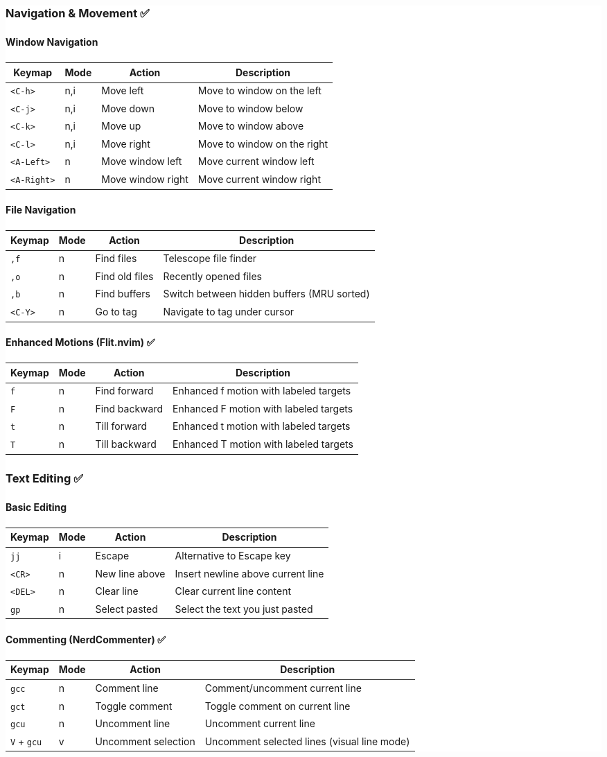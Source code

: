 ### Navigation & Movement ✅

#### Window Navigation
| Keymap | Mode | Action | Description |
|--------|------|--------|-------------|
| `<C-h>` | n,i | Move left | Move to window on the left |
| `<C-j>` | n,i | Move down | Move to window below |
| `<C-k>` | n,i | Move up | Move to window above |
| `<C-l>` | n,i | Move right | Move to window on the right |
| `<A-Left>` | n | Move window left | Move current window left |
| `<A-Right>` | n | Move window right | Move current window right |

#### File Navigation
| Keymap | Mode | Action | Description |
|--------|------|--------|-------------|
| `,f` | n | Find files | Telescope file finder |
| `,o` | n | Find old files | Recently opened files |
| `,b` | n | Find buffers | Switch between hidden buffers (MRU sorted) |
| `<C-Y>` | n | Go to tag | Navigate to tag under cursor |

#### Enhanced Motions (Flit.nvim) ✅
| Keymap | Mode | Action | Description |
|--------|------|--------|-------------|
| `f` | n | Find forward | Enhanced f motion with labeled targets |
| `F` | n | Find backward | Enhanced F motion with labeled targets |
| `t` | n | Till forward | Enhanced t motion with labeled targets |
| `T` | n | Till backward | Enhanced T motion with labeled targets |

### Text Editing ✅

#### Basic Editing
| Keymap | Mode | Action | Description |
|--------|------|--------|-------------|
| `jj` | i | Escape | Alternative to Escape key |
| `<CR>` | n | New line above | Insert newline above current line |
| `<DEL>` | n | Clear line | Clear current line content |
| `gp` | n | Select pasted | Select the text you just pasted |

#### Commenting (NerdCommenter) ✅
| Keymap | Mode | Action | Description |
|--------|------|--------|-------------|
| `gcc` | n | Comment line | Comment/uncomment current line |
| `gct` | n | Toggle comment | Toggle comment on current line |
| `gcu` | n | Uncomment line | Uncomment current line |
| `V` + `gcu` | v | Uncomment selection | Uncomment selected lines (visual line mode) |
